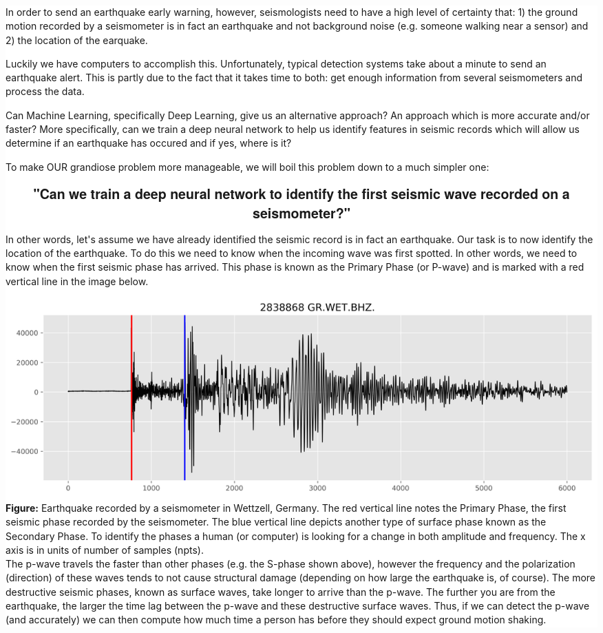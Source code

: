 In order to send an earthquake early warning, however, seismologists need to have a high level of certainty that: 1) the ground motion recorded by a seismometer is in fact an earthquake and not background noise (e.g. someone walking near a sensor) and 2) the location of the earquake. 

Luckily we have computers to accomplish this. Unfortunately, typical detection systems take about a minute to send an earthquake alert. This is partly due to the fact that it takes time to both: get enough information from several seismometers and process the data.

Can Machine Learning, specifically Deep Learning, give us an alternative approach? An approach which is more accurate and/or faster? More specifically, can we train a deep neural network to help us identify features in seismic records which will allow us determine if an earthquake has occured and if yes, where is it?  

To make OUR grandiose problem more manageable, we will boil this problem down to a much simpler one:   

<center><b><span style="font-family:Helvetica Neue; font-size:1.4em;">"Can we train a deep neural network to identify the first seismic wave recorded on a seismometer?"</span></b></center>

In other words, let's assume we have already identified the seismic record is in fact an earthquake. Our task is to now identify the location of the earthquake. To do this we need to know when the incoming wave was first spotted. In other words, we need to know when the first seismic phase has arrived. This phase is known as the Primary Phase (or P-wave) and is marked with a red vertical line in the image below.  

<img src = "./img/2838868.GR.WET_mod.png">
<b>Figure:</b> Earthquake recorded by a seismometer in Wettzell, Germany. The red vertical line notes the Primary Phase, the first seismic phase recorded by the seismometer. The blue vertical line depicts another type of surface phase known as the Secondary Phase. To identify the phases a human (or computer) is looking for a change in both amplitude and frequency.  The x axis is in units of number of samples (npts).  

<br>
The p-wave travels the faster than other phases (e.g. the S-phase shown above), however the frequency and the polarization (direction) of these waves tends to not cause structural damage (depending on how large the earthquake is, of course). The more destructive seismic phases, known as surface waves, take longer to arrive than the p-wave. The further you are from the earthquake, the larger the time lag between the p-wave and these  destructive surface waves. Thus, if we can detect the p-wave (and accurately) we can then compute how much time a person has before they should expect ground motion shaking.  
